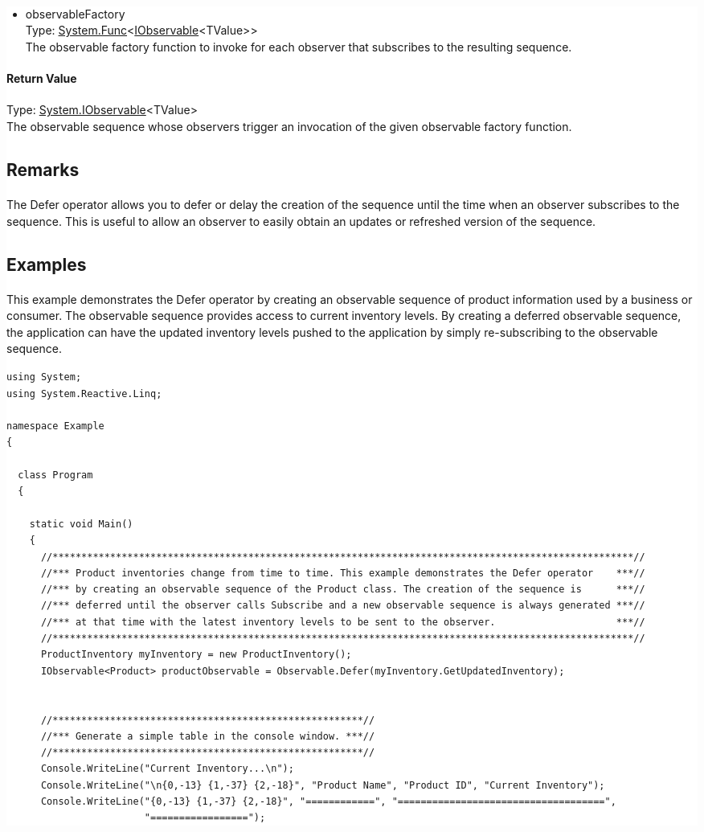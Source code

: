 - observableFactory  
  Type: [System.Func](https://msdn.microsoft.com/en-us/library/Bb534960)\<[IObservable](https://msdn.microsoft.com/en-us/library/Dd990377)\<TValue\>\>  
  The observable factory function to invoke for each observer that subscribes to the resulting sequence.

#### Return Value

Type: [System.IObservable](https://msdn.microsoft.com/en-us/library/Dd990377)\<TValue\>  
The observable sequence whose observers trigger an invocation of the given observable factory function.

## Remarks

The Defer operator allows you to defer or delay the creation of the sequence until the time when an observer subscribes to the sequence. This is useful to allow an observer to easily obtain an updates or refreshed version of the sequence.

## Examples

This example demonstrates the Defer operator by creating an observable sequence of product information used by a business or consumer. The observable sequence provides access to current inventory levels. By creating a deferred observable sequence, the application can have the updated inventory levels pushed to the application by simply re-subscribing to the observable sequence.

    using System;
    using System.Reactive.Linq;
    
    namespace Example
    {
    
      class Program
      {
    
        static void Main()
        {
          //*****************************************************************************************************//
          //*** Product inventories change from time to time. This example demonstrates the Defer operator    ***//
          //*** by creating an observable sequence of the Product class. The creation of the sequence is      ***//
          //*** deferred until the observer calls Subscribe and a new observable sequence is always generated ***//
          //*** at that time with the latest inventory levels to be sent to the observer.                     ***//
          //*****************************************************************************************************//
          ProductInventory myInventory = new ProductInventory();
          IObservable<Product> productObservable = Observable.Defer(myInventory.GetUpdatedInventory);
    
    
          //******************************************************//
          //*** Generate a simple table in the console window. ***//
          //******************************************************//
          Console.WriteLine("Current Inventory...\n");
          Console.WriteLine("\n{0,-13} {1,-37} {2,-18}", "Product Name", "Product ID", "Current Inventory");
          Console.WriteLine("{0,-13} {1,-37} {2,-18}", "============", "====================================",
                            "=================");
    
